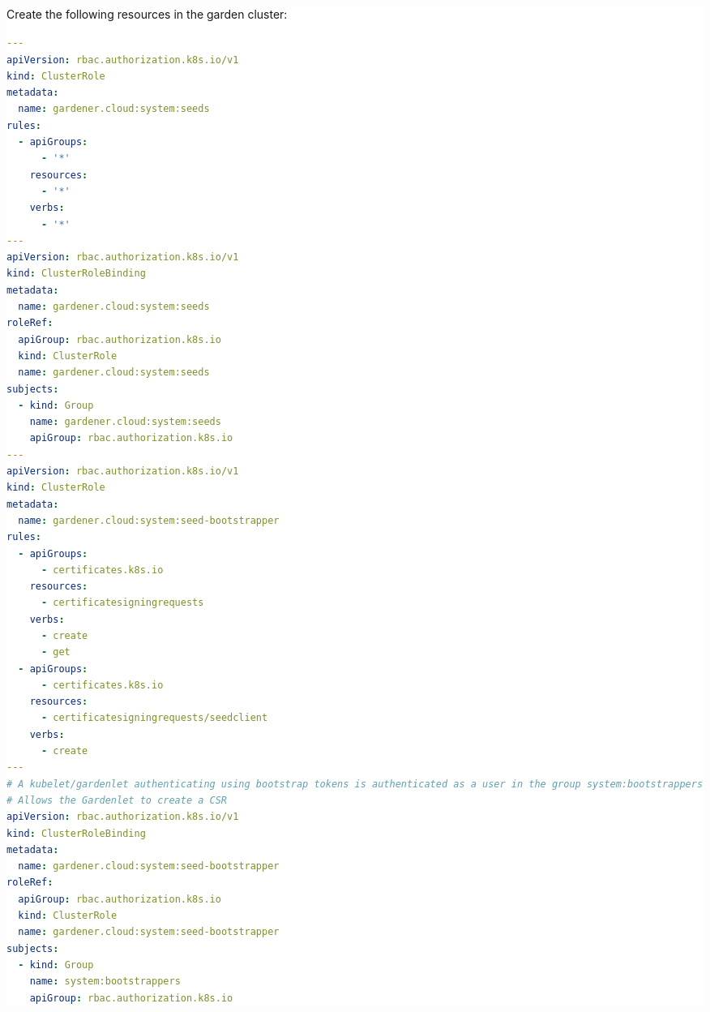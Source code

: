 Create the following resources in the garden cluster:

```yaml
---
apiVersion: rbac.authorization.k8s.io/v1
kind: ClusterRole
metadata:
  name: gardener.cloud:system:seeds
rules:
  - apiGroups:
      - '*'
    resources:
      - '*'
    verbs:
      - '*'
---
apiVersion: rbac.authorization.k8s.io/v1
kind: ClusterRoleBinding
metadata:
  name: gardener.cloud:system:seeds
roleRef:
  apiGroup: rbac.authorization.k8s.io
  kind: ClusterRole
  name: gardener.cloud:system:seeds
subjects:
  - kind: Group
    name: gardener.cloud:system:seeds
    apiGroup: rbac.authorization.k8s.io
---
apiVersion: rbac.authorization.k8s.io/v1
kind: ClusterRole
metadata:
  name: gardener.cloud:system:seed-bootstrapper
rules:
  - apiGroups:
      - certificates.k8s.io
    resources:
      - certificatesigningrequests
    verbs:
      - create
      - get
  - apiGroups:
      - certificates.k8s.io
    resources:
      - certificatesigningrequests/seedclient
    verbs:
      - create
---
# A kubelet/gardenlet authenticating using bootstrap tokens is authenticated as a user in the group system:bootstrappers
# Allows the Gardenlet to create a CSR
apiVersion: rbac.authorization.k8s.io/v1
kind: ClusterRoleBinding
metadata:
  name: gardener.cloud:system:seed-bootstrapper
roleRef:
  apiGroup: rbac.authorization.k8s.io
  kind: ClusterRole
  name: gardener.cloud:system:seed-bootstrapper
subjects:
  - kind: Group
    name: system:bootstrappers
    apiGroup: rbac.authorization.k8s.io
```

